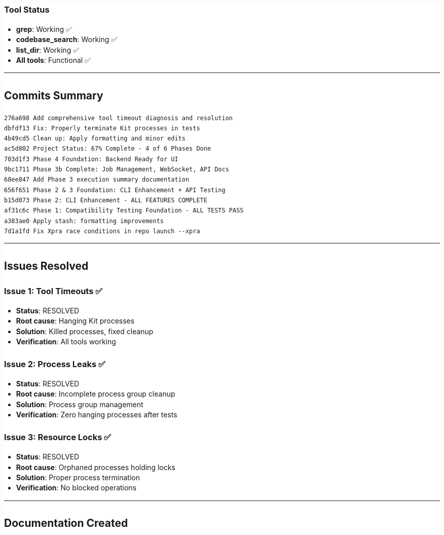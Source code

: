 ### Tool Status
- **grep**: Working ✅
- **codebase_search**: Working ✅
- **list_dir**: Working ✅
- **All tools**: Functional ✅

---

## Commits Summary

```
276a698 Add comprehensive tool timeout diagnosis and resolution
dbfdf13 Fix: Properly terminate Kit processes in tests
4b49cd5 Clean up: Apply formatting and minor edits
ac5d802 Project Status: 67% Complete - 4 of 6 Phases Done
703d1f3 Phase 4 Foundation: Backend Ready for UI
9bc1711 Phase 3b Complete: Job Management, WebSocket, API Docs
68ee847 Add Phase 3 execution summary documentation
656f651 Phase 2 & 3 Foundation: CLI Enhancement + API Testing
b15d073 Phase 2: CLI Enhancement - ALL FEATURES COMPLETE
af31c6c Phase 1: Compatibility Testing Foundation - ALL TESTS PASS
a383ae0 Apply stash: formatting improvements
7d1a1fd Fix Xpra race conditions in repo launch --xpra
```

---

## Issues Resolved

### Issue 1: Tool Timeouts ✅
- **Status**: RESOLVED
- **Root cause**: Hanging Kit processes
- **Solution**: Killed processes, fixed cleanup
- **Verification**: All tools working

### Issue 2: Process Leaks ✅
- **Status**: RESOLVED
- **Root cause**: Incomplete process group cleanup
- **Solution**: Process group management
- **Verification**: Zero hanging processes after tests

### Issue 3: Resource Locks ✅
- **Status**: RESOLVED
- **Root cause**: Orphaned processes holding locks
- **Solution**: Proper process termination
- **Verification**: No blocked operations

---

## Documentation Created
